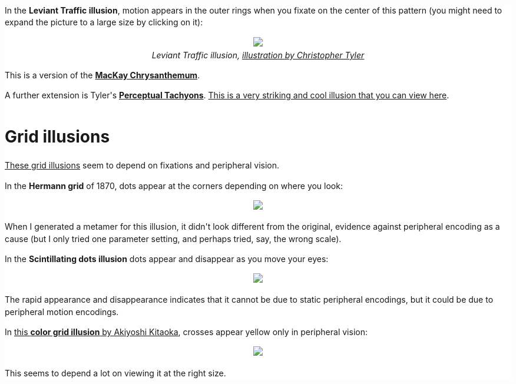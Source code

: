 
In the **Leviant Traffic illusion**, motion appears in the outer rings when you fixate on the center of this pattern (you might need to expand the picture to a large size by clicking on it):

<center>   <figure>
		<a href="../../../images/illusions/leviant.jpg"><img src="../../../images/illusions/leviant.jpg" width="480"></a>
<figcaption><i>Leviant Traffic illusion, <a href="https://www.frontiersin.org/articles/10.3389/fnhum.2022.875829/full">illustration by Christopher Tyler</a></i></figcaption></figure>
</center>

This is a version of the [**MacKay Chrysanthemum**](https://www.frontiersin.org/files/Articles/875829/fnhum-16-875829-HTML-r2/image_m/fnhum-16-875829-g010.jpg). 



A further extension is Tyler's [**Perceptual Tachyons**](https://www.frontiersin.org/articles/10.3389/fnhum.2022.875829/full). [This is a very striking and cool illusion that you can view here](https://www.dgp.toronto.edu/~hertzman/tachyons/).


# Grid illusions

[These grid illusions](https://en.wikipedia.org/wiki/Grid_illusion) seem to depend on fixations and peripheral vision. 

In the **Hermann grid** of 1870, dots appear at the corners depending on where you look:
<center>
	<figure>
		<a href="../../../images/illusions/HermannGrid.png">
		<img src="../../../images/illusions/HermannGrid.png"></a>
	</figure>
</center>
When I generated a metamer for this illusion, it didn't look different from the original, evidence against peripheral encoding as a cause (but I only tried one parameter setting, and perhaps tried, say, the wrong scale).

In the **Scintillating dots illusion** dots appear and disappear as you move your eyes:
<center>
	<figure>
		<a href="../../../images/illusions/Scintillating.png">
		<img src="../../../images/illusions/Scintillating.png"></a>
	</figure>
</center>
The rapid appearance and disappearance indicates that it cannot be due to static peripheral encodings, but it could be due to peripheral motion encodings.

In [this **color grid illusion** by Akiyoshi Kitaoka](https://x.com/AkiyoshiKitaoka/status/1794883549243617664), crosses appear yellow only in peripheral vision:
<center>
	<figure>
		<a href="../../../images/illusions/color_grid.jpg">
		<img src="../../../images/illusions/color_grid.jpg"  width="40%"></a>
	</figure>
</center>
This seems to depend a lot on viewing it at the right size.
